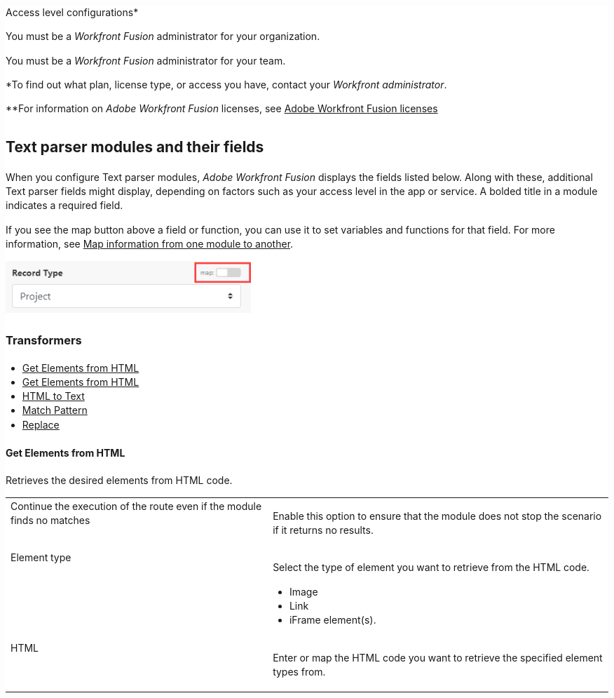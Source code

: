   </draft-comment>
  <tr data-mc-conditions="QuicksilverOrClassic.Draft mode"> 
   <td role="rowheader">Access level configurations*</td> 
   <td> <p data-mc-conditions="QuicksilverOrClassic.Draft mode">You must be a <em>Workfront Fusion</em> administrator for your organization.</p> <p data-mc-conditions="QuicksilverOrClassic.Draft mode">You must be a <em>Workfront Fusion</em> administrator for your team.</p> </td> 
  </tr> 
 </tbody> 
</table>

&#42;To find out what plan, license type, or access you have, contact your *Workfront administrator*.

&#42;&#42;For information on *Adobe Workfront Fusion* licenses, see [Adobe Workfront Fusion licenses](../../workfront-fusion/get-started/license-automation-vs-integration.md)

## Text parser modules and their fields

When you configure Text parser modules, *Adobe Workfront Fusion* displays the fields listed below. Along with these, additional Text parser fields might display, depending on factors such as your access level in the app or service. A bolded title in a module indicates a required field.

If you see the map button above a field or function, you can use it to set variables and functions for that field. For more information, see [Map information from one module to another](../../workfront-fusion/mapping/map-information-between-modules.md).

![](assets/map-toggle-350x74.png)

### Transformers

* [Get Elements from HTML](#get) 
* [Get Elements from HTML](#get) 
* [HTML to Text](#html) 
* [Match Pattern](#match) 
* [Replace](#replace)

#### Get Elements from HTML

Retrieves the desired elements from HTML code.

<table cellspacing="15"> 
 <col> 
 <col> 
 <tbody> 
  <tr> 
   <td>Continue the execution of the route even if the module finds no matches</td> 
   <td> <p>Enable this option to ensure that the module does not stop the scenario if it returns no results.</p> </td> 
  </tr> 
  <tr> 
   <td>Element type</td> 
   <td> <p> Select the type of element you want to retrieve from the HTML code. </p> 
    <ul> 
     <li>Image</li> 
     <li>Link</li> 
     <li>iFrame element(s).</li> 
    </ul> </td> 
  </tr> 
  <tr> 
   <td>HTML </td> 
   <td> <p>Enter or map the HTML code you want to retrieve the specified element types from.</p> </td> 
  </tr> 